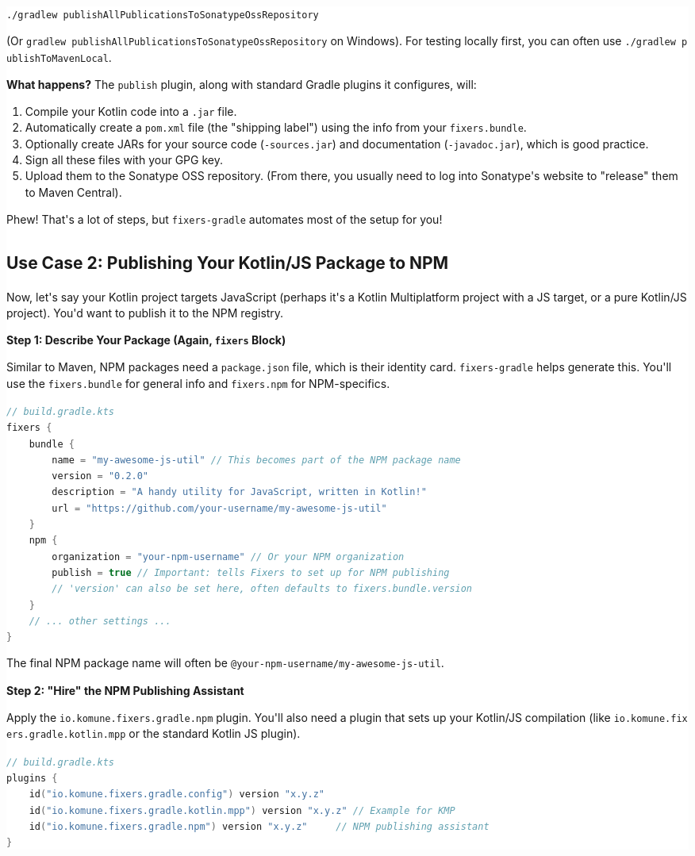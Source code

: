```bash
./gradlew publishAllPublicationsToSonatypeOssRepository
```
(Or `gradlew publishAllPublicationsToSonatypeOssRepository` on Windows).
For testing locally first, you can often use `./gradlew publishToMavenLocal`.

**What happens?**
The `publish` plugin, along with standard Gradle plugins it configures, will:
1.  Compile your Kotlin code into a `.jar` file.
2.  Automatically create a `pom.xml` file (the "shipping label") using the info from your `fixers.bundle`.
3.  Optionally create JARs for your source code (`-sources.jar`) and documentation (`-javadoc.jar`), which is good practice.
4.  Sign all these files with your GPG key.
5.  Upload them to the Sonatype OSS repository. (From there, you usually need to log into Sonatype's website to "release" them to Maven Central).

Phew! That's a lot of steps, but `fixers-gradle` automates most of the setup for you!

## Use Case 2: Publishing Your Kotlin/JS Package to NPM

Now, let's say your Kotlin project targets JavaScript (perhaps it's a Kotlin Multiplatform project with a JS target, or a pure Kotlin/JS project). You'd want to publish it to the NPM registry.

**Step 1: Describe Your Package (Again, `fixers` Block)**

Similar to Maven, NPM packages need a `package.json` file, which is their identity card. `fixers-gradle` helps generate this. You'll use the `fixers.bundle` for general info and `fixers.npm` for NPM-specifics.

```kotlin
// build.gradle.kts
fixers {
    bundle {
        name = "my-awesome-js-util" // This becomes part of the NPM package name
        version = "0.2.0"
        description = "A handy utility for JavaScript, written in Kotlin!"
        url = "https://github.com/your-username/my-awesome-js-util"
    }
    npm {
        organization = "your-npm-username" // Or your NPM organization
        publish = true // Important: tells Fixers to set up for NPM publishing
        // 'version' can also be set here, often defaults to fixers.bundle.version
    }
    // ... other settings ...
}
```
The final NPM package name will often be `@your-npm-username/my-awesome-js-util`.

**Step 2: "Hire" the NPM Publishing Assistant**

Apply the `io.komune.fixers.gradle.npm` plugin. You'll also need a plugin that sets up your Kotlin/JS compilation (like `io.komune.fixers.gradle.kotlin.mpp` or the standard Kotlin JS plugin).

```kotlin
// build.gradle.kts
plugins {
    id("io.komune.fixers.gradle.config") version "x.y.z"
    id("io.komune.fixers.gradle.kotlin.mpp") version "x.y.z" // Example for KMP
    id("io.komune.fixers.gradle.npm") version "x.y.z"     // NPM publishing assistant
}
```
